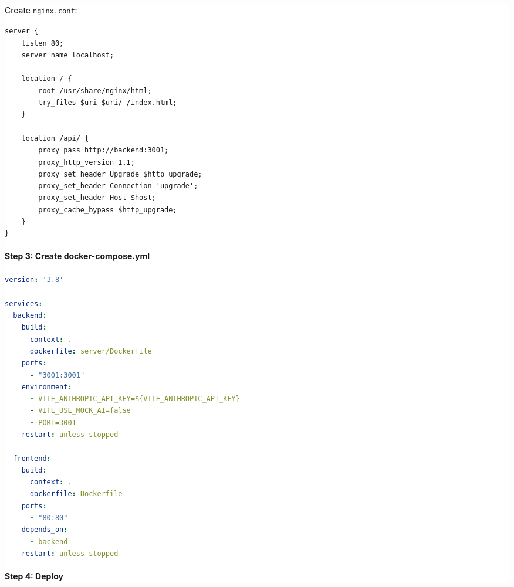Create `nginx.conf`:
```nginx
server {
    listen 80;
    server_name localhost;

    location / {
        root /usr/share/nginx/html;
        try_files $uri $uri/ /index.html;
    }

    location /api/ {
        proxy_pass http://backend:3001;
        proxy_http_version 1.1;
        proxy_set_header Upgrade $http_upgrade;
        proxy_set_header Connection 'upgrade';
        proxy_set_header Host $host;
        proxy_cache_bypass $http_upgrade;
    }
}
```

#### Step 3: Create docker-compose.yml

```yaml
version: '3.8'

services:
  backend:
    build:
      context: .
      dockerfile: server/Dockerfile
    ports:
      - "3001:3001"
    environment:
      - VITE_ANTHROPIC_API_KEY=${VITE_ANTHROPIC_API_KEY}
      - VITE_USE_MOCK_AI=false
      - PORT=3001
    restart: unless-stopped

  frontend:
    build:
      context: .
      dockerfile: Dockerfile
    ports:
      - "80:80"
    depends_on:
      - backend
    restart: unless-stopped
```

#### Step 4: Deploy
